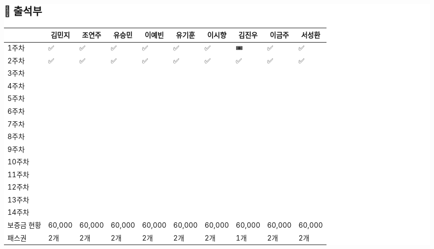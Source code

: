 ## 🥮 출석부

|           | 김민지 | 조연주 | 유승민 | 이예빈 | 유기훈 | 이시향 | 김진우 | 이금주 | 서성환 |
| --------- | ---- | ---- | ----- | ---- | ----  | ---- | ---- | ---- | ---- |
| 1주차     |   ✅  |  ✅   |  ✅   |  ✅   |   ✅  |   ✅ |   🎟️  |  ✅  |   ✅   |
| 2주차     |    ✅  |  ✅   |  ✅   |  ✅  |  ✅  |   ✅ |   ✅  |  ✅  |   ✅   |
| 3주차     |        |        |        |        |        |        |        |
| 4주차     |        |        |        |        |        |        |        |
| 5주차     |        |        |        |        |        |        |        |
| 6주차     |        |        |        |        |        |        |        |
| 7주차     |        |        |        |        |        |        |        |
| 8주차     |        |        |        |        |        |        |        |
| 9주차     |        |        |        |        |        |        |        |
| 10주차    |        |        |        |        |        |        |        |
| 11주차    |        |        |        |        |        |        |        |
| 12주차    |        |        |        |        |        |        |        |
| 13주차    |        |        |        |        |        |        |        |
| 14주차    |        |        |        |        |        |        |        |
| 보증금 현황 |60,000|60,000|60,000|60,000|60,000|60,000|60,000|60,000|60,000|
| 패스권     |  2개 |  2개  |  2개 |  2개   |  2개  |   2개  |  1개 |  2개  | 2개 |

